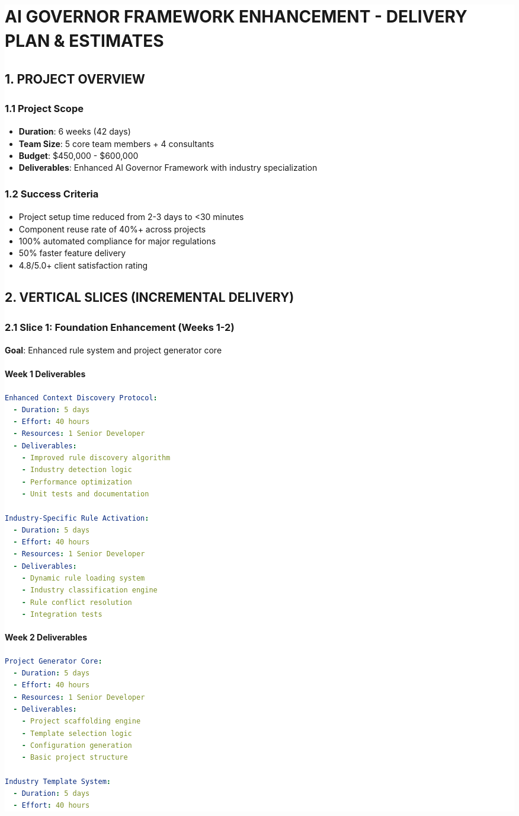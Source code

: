 # AI GOVERNOR FRAMEWORK ENHANCEMENT - DELIVERY PLAN & ESTIMATES

## 1. PROJECT OVERVIEW

### 1.1 Project Scope
- **Duration**: 6 weeks (42 days)
- **Team Size**: 5 core team members + 4 consultants
- **Budget**: $450,000 - $600,000
- **Deliverables**: Enhanced AI Governor Framework with industry specialization

### 1.2 Success Criteria
- Project setup time reduced from 2-3 days to <30 minutes
- Component reuse rate of 40%+ across projects
- 100% automated compliance for major regulations
- 50% faster feature delivery
- 4.8/5.0+ client satisfaction rating

## 2. VERTICAL SLICES (INCREMENTAL DELIVERY)

### 2.1 Slice 1: Foundation Enhancement (Weeks 1-2)
**Goal**: Enhanced rule system and project generator core

#### Week 1 Deliverables
```yaml
Enhanced Context Discovery Protocol:
  - Duration: 5 days
  - Effort: 40 hours
  - Resources: 1 Senior Developer
  - Deliverables:
    - Improved rule discovery algorithm
    - Industry detection logic
    - Performance optimization
    - Unit tests and documentation

Industry-Specific Rule Activation:
  - Duration: 5 days
  - Effort: 40 hours
  - Resources: 1 Senior Developer
  - Deliverables:
    - Dynamic rule loading system
    - Industry classification engine
    - Rule conflict resolution
    - Integration tests
```

#### Week 2 Deliverables
```yaml
Project Generator Core:
  - Duration: 5 days
  - Effort: 40 hours
  - Resources: 1 Senior Developer
  - Deliverables:
    - Project scaffolding engine
    - Template selection logic
    - Configuration generation
    - Basic project structure

Industry Template System:
  - Duration: 5 days
  - Effort: 40 hours
```
